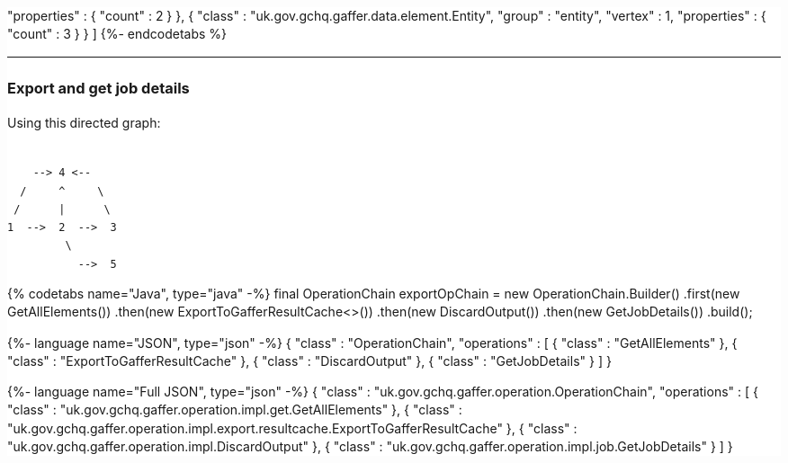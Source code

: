   "properties" : {
    "count" : 2
  }
}, {
  "class" : "uk.gov.gchq.gaffer.data.element.Entity",
  "group" : "entity",
  "vertex" : 1,
  "properties" : {
    "count" : 3
  }
} ]
{%- endcodetabs %}

-----------------------------------------------

### Export and get job details

Using this directed graph:

```

    --> 4 <--
  /     ^     \
 /      |      \
1  -->  2  -->  3
         \
           -->  5
```


{% codetabs name="Java", type="java" -%}
final OperationChain<JobDetail> exportOpChain = new OperationChain.Builder()
        .first(new GetAllElements())
        .then(new ExportToGafferResultCache<>())
        .then(new DiscardOutput())
        .then(new GetJobDetails())
        .build();

{%- language name="JSON", type="json" -%}
{
  "class" : "OperationChain",
  "operations" : [ {
    "class" : "GetAllElements"
  }, {
    "class" : "ExportToGafferResultCache"
  }, {
    "class" : "DiscardOutput"
  }, {
    "class" : "GetJobDetails"
  } ]
}

{%- language name="Full JSON", type="json" -%}
{
  "class" : "uk.gov.gchq.gaffer.operation.OperationChain",
  "operations" : [ {
    "class" : "uk.gov.gchq.gaffer.operation.impl.get.GetAllElements"
  }, {
    "class" : "uk.gov.gchq.gaffer.operation.impl.export.resultcache.ExportToGafferResultCache"
  }, {
    "class" : "uk.gov.gchq.gaffer.operation.impl.DiscardOutput"
  }, {
    "class" : "uk.gov.gchq.gaffer.operation.impl.job.GetJobDetails"
  } ]
}
